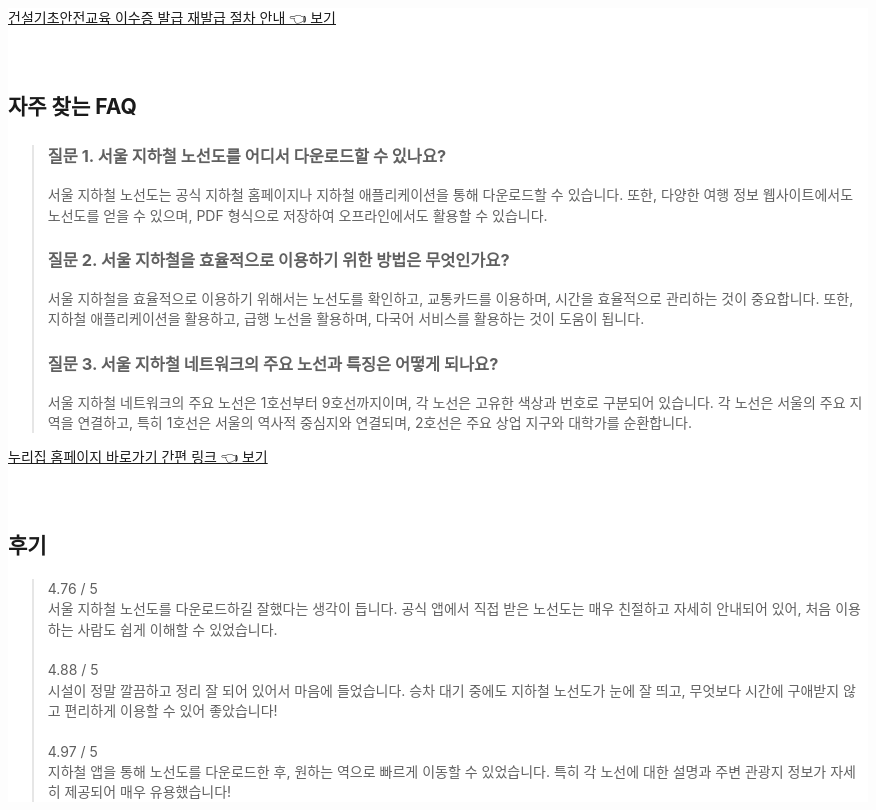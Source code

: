 
<p><a class="click-button" title="건설기초안전교육 이수증 발급 재발급 절차 안내" href="https://purplelist.github.io/posts/%EA%B1%B4%EC%84%A4%EA%B8%B0%EC%B4%88%EC%95%88%EC%A0%84%EA%B5%90%EC%9C%A1-%EC%9D%B4%EC%88%98%EC%A6%9D-%EB%B0%9C%EA%B8%89-%EC%9E%AC%EB%B0%9C%EA%B8%89-%EC%A0%88%EC%B0%A8-%EC%95%88%EB%82%B4/" rel="dofollow">건설기초안전교육 이수증 발급 재발급 절차 안내 👈 보기</a></p><br>
<h2 id='자주_찾는_FAQ'>자주 찾는 FAQ</h2>
<div itemscope="" itemtype="https://schema.org/FAQPage"> 
<blockquote> 
<div itemscope="" itemprop="mainEntity" itemtype="https://schema.org/Question"> 
<h3 itemprop="name">질문 1. 서울 지하철 노선도를 어디서 다운로드할 수 있나요?</h3> 
<div itemscope="" itemprop="acceptedAnswer" itemtype="https://schema.org/Answer"> 
<span itemprop="text"> 
<p>서울 지하철 노선도는 공식 지하철 홈페이지나 지하철 애플리케이션을 통해 다운로드할 수 있습니다. 또한, 다양한 여행 정보 웹사이트에서도 노선도를 얻을 수 있으며, PDF 형식으로 저장하여 오프라인에서도 활용할 수 있습니다.</p> 
</span> 
</div> 
</div> 

<div itemscope="" itemprop="mainEntity" itemtype="https://schema.org/Question"> 
<h3 itemprop="name">질문 2. 서울 지하철을 효율적으로 이용하기 위한 방법은 무엇인가요?</h3> 
<div itemscope="" itemprop="acceptedAnswer" itemtype="https://schema.org/Answer"> 
<span itemprop="text"> 
<p>서울 지하철을 효율적으로 이용하기 위해서는 노선도를 확인하고, 교통카드를 이용하며, 시간을 효율적으로 관리하는 것이 중요합니다. 또한, 지하철 애플리케이션을 활용하고, 급행 노선을 활용하며, 다국어 서비스를 활용하는 것이 도움이 됩니다.</p> 
</span> 
</div> 
</div> 

<div itemscope="" itemprop="mainEntity" itemtype="https://schema.org/Question"> 
<h3 itemprop="name">질문 3. 서울 지하철 네트워크의 주요 노선과 특징은 어떻게 되나요?</h3> 
<div itemscope="" itemprop="acceptedAnswer" itemtype="https://schema.org/Answer"> 
<span itemprop="text"> 
<p>서울 지하철 네트워크의 주요 노선은 1호선부터 9호선까지이며, 각 노선은 고유한 색상과 번호로 구분되어 있습니다. 각 노선은 서울의 주요 지역을 연결하고, 특히 1호선은 서울의 역사적 중심지와 연결되며, 2호선은 주요 상업 지구와 대학가를 순환합니다.</p> 
</span> 
</div> 
</div> 

</blockquote> 
</div>
<p><a class="click-button" title="누리집 홈페이지 바로가기 간편 링크" href="https://purplelist.github.io/posts/%EB%88%84%EB%A6%AC%EC%A7%91-%ED%99%88%ED%8E%98%EC%9D%B4%EC%A7%80-%EB%B0%94%EB%A1%9C%EA%B0%80%EA%B8%B0-%EA%B0%84%ED%8E%B8-%EB%A7%81%ED%81%AC/" rel="dofollow">누리집 홈페이지 바로가기 간편 링크 👈 보기</a></p><br>
<h2 id='후기'>후기</h2>
<div itemscope itemtype="https://schema.org/Product">
  <blockquote>
  <div itemprop="review" itemscope itemtype="https://schema.org/Review">
      <div itemprop="reviewRating" itemscope itemtype="https://schema.org/Rating"> <span itemprop="ratingValue">4.76</span> / <span itemprop="bestRating">5</span> </div>
      <span itemprop="reviewBody">서울 지하철 노선도를 다운로드하길 잘했다는 생각이 듭니다. 공식 앱에서 직접 받은 노선도는 매우 친절하고 자세히 안내되어 있어, 처음 이용하는 사람도 쉽게 이해할 수 있었습니다.</span>
  </div>
  <br>
  <div itemprop="review" itemscope itemtype="https://schema.org/Review">
      <div itemprop="reviewRating" itemscope itemtype="https://schema.org/Rating"> <span itemprop="ratingValue">4.88</span> / <span itemprop="bestRating">5</span> </div>
      <span itemprop="reviewBody">시설이 정말 깔끔하고  정리 잘 되어 있어서 마음에 들었습니다. 승차 대기 중에도 지하철 노선도가 눈에 잘 띄고, 무엇보다 시간에 구애받지 않고 편리하게 이용할 수 있어 좋았습니다!</span>
  </div>
  <br>
  <div itemprop="review" itemscope itemtype="https://schema.org/Review">
      <div itemprop="reviewRating" itemscope itemtype="https://schema.org/Rating"> <span itemprop="ratingValue">4.97</span> / <span itemprop="bestRating">5</span> </div>
      <span itemprop="reviewBody">지하철 앱을 통해 노선도를 다운로드한 후, 원하는 역으로 빠르게 이동할 수 있었습니다. 특히 각 노선에 대한 설명과 주변 관광지 정보가 자세히 제공되어 매우 유용했습니다!</span>